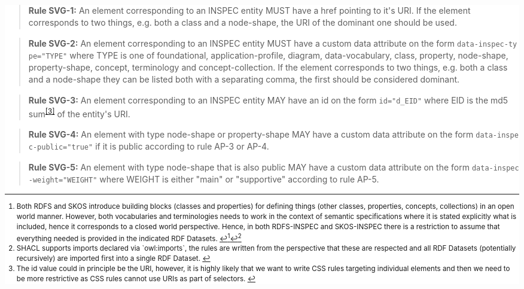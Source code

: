 ><span id="svg1"></span> **Rule SVG-1:** An element corresponding to an INSPEC entity MUST have a href pointing to it's URI. If the element corresponds to two things, e.g. both a class and a node-shape, the URI of the dominant one should be used.

><span id="svg2"></span> **Rule SVG-2:** An element corresponding to an INSPEC entity MUST have a custom data attribute on the form `data-inspec-type="TYPE"` where TYPE is one of foundational, application-profile, diagram, data-vocabulary, class, property, node-shape, property-shape, concept, terminology and concept-collection. If the element corresponds to two things, e.g. both a class and a node-shape they can be listed both with a separating comma, the first should be considered dominant.

><span id="svg3"></span> **Rule SVG-3:** An element corresponding to an INSPEC entity MAY have an id on the form `id="d_EID"` where EID is the md5 sum<sup><a href="#fn3" id="fn3_1">[3]</a></sup> of the entity's URI.

><span id="svg4"></span> **Rule SVG-4:** An element with type node-shape or property-shape MAY have a custom data attribute on the form `data-inspec-public="true"` if it is public according to rule AP-3 or AP-4.

><span id="svg5"></span> **Rule SVG-5:** An element with type node-shape that is also public MAY have a custom data attribute on the form `data-inspec-weight="WEIGHT"` where WEIGHT is either "main" or "supportive" according to rule AP-5.

<section id="footnotes" style="font-size:smaller;border-top:1px solid" class="informative">
<ol>
 <li id="fn1">Both RDFS and SKOS introduce building blocks (classes and properties) for defining things (other classes, properties, concepts, collections) in an open world manner. However, both vocabularies and terminologies needs to work in the context of semantic specifications where it is stated explicitly what is included, hence it corresponds to a closed world perspective. Hence, in both RDFS-INSPEC and SKOS-INSPEC there is a restriction to assume that everything needed is provided in the indicated RDF Datasets. <a href="#fn1_1">↩<sup>1</sup></a><a href="#fn1_2">↩<sup>2</sup></a></li>
 <li id="fn2">SHACL supports imports declared via `owl:imports`, the rules are written from the perspective that these are respected and all RDF Datasets (potentially recursively) are imported first into a single RDF Dataset. <a href="#fn2_1">↩</a></li>
 <li id="fn3">The id value could in principle be the URI, however, it is highly likely that we want to write CSS rules targeting individual elements and then we need to be more restrictive as CSS rules cannot use URIs as part of selectors. <a href="#fn3_1">↩</a></li>
</ol>
</section>
